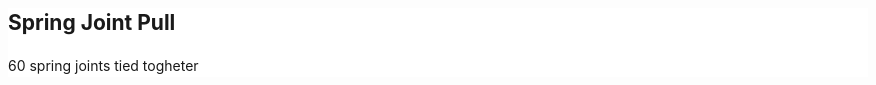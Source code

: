 
## Spring Joint Pull

60 spring joints tied togheter

<video controls loop autoplay muted style="width: 100%;">
    <source type="video/webm" src="/assets/vid/spring-joint-box2d.webm">
</video>
<video controls loop autoplay muted style="width: 100%;">
    <source type="video/webm" src="/assets/vid/spring-joint-godot.webm">
</video>
